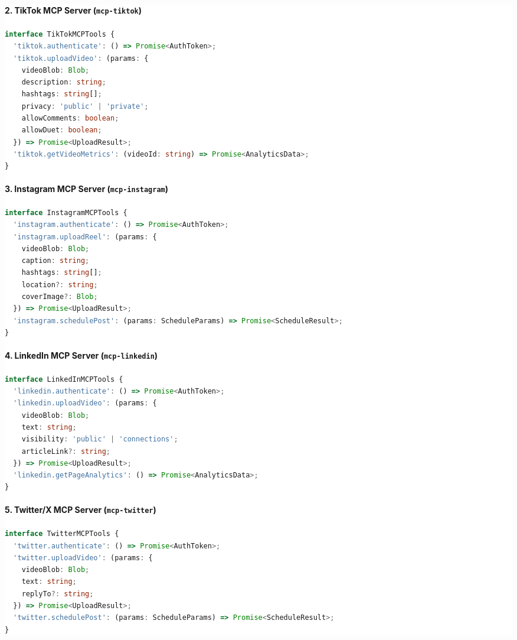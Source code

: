 #### 2. TikTok MCP Server (`mcp-tiktok`)
```typescript
interface TikTokMCPTools {
  'tiktok.authenticate': () => Promise<AuthToken>;
  'tiktok.uploadVideo': (params: {
    videoBlob: Blob;
    description: string;
    hashtags: string[];
    privacy: 'public' | 'private';
    allowComments: boolean;
    allowDuet: boolean;
  }) => Promise<UploadResult>;
  'tiktok.getVideoMetrics': (videoId: string) => Promise<AnalyticsData>;
}
```

#### 3. Instagram MCP Server (`mcp-instagram`)
```typescript
interface InstagramMCPTools {
  'instagram.authenticate': () => Promise<AuthToken>;
  'instagram.uploadReel': (params: {
    videoBlob: Blob;
    caption: string;
    hashtags: string[];
    location?: string;
    coverImage?: Blob;
  }) => Promise<UploadResult>;
  'instagram.schedulePost': (params: ScheduleParams) => Promise<ScheduleResult>;
}
```

#### 4. LinkedIn MCP Server (`mcp-linkedin`)
```typescript
interface LinkedInMCPTools {
  'linkedin.authenticate': () => Promise<AuthToken>;
  'linkedin.uploadVideo': (params: {
    videoBlob: Blob;
    text: string;
    visibility: 'public' | 'connections';
    articleLink?: string;
  }) => Promise<UploadResult>;
  'linkedin.getPageAnalytics': () => Promise<AnalyticsData>;
}
```

#### 5. Twitter/X MCP Server (`mcp-twitter`)
```typescript
interface TwitterMCPTools {
  'twitter.authenticate': () => Promise<AuthToken>;
  'twitter.uploadVideo': (params: {
    videoBlob: Blob;
    text: string;
    replyTo?: string;
  }) => Promise<UploadResult>;
  'twitter.schedulePost': (params: ScheduleParams) => Promise<ScheduleResult>;
}
```
